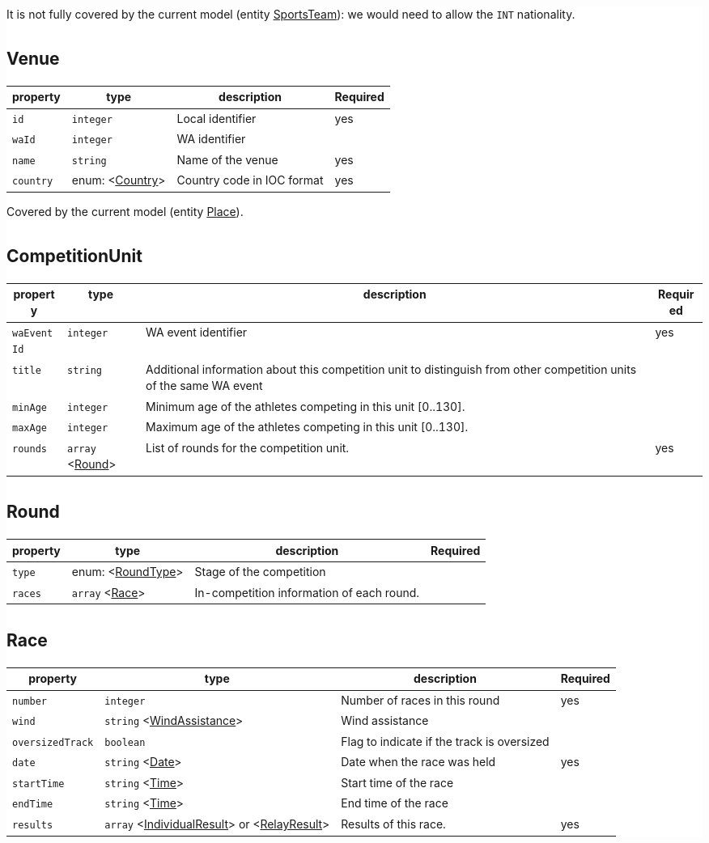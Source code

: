It is not fully covered by the current model (entity [SportsTeam](https://w3c.github.io/opentrack-cg/spec/competition/#sports-team)): we would need to allow the `INT` nationality.

## Venue

| property | type | description | Required  | 
| --------- | ----------- | ----- | ------------- |
| `id` | `integer`  | Local identifier | yes |
| `waId` | `integer` |  WA identifier | |
| `name` | `string` | Name of the venue | yes | 
| `country` | enum: <[Country](#country)> | Country code in IOC format | yes |

Covered by the current model (entity [Place](https://w3c.github.io/opentrack-cg/spec/competition/#place)).

## CompetitionUnit

| property | type | description | Required  | 
| --------- | ----------- | ----- | ------------- |
| `waEventId` | `integer` | WA event identifier | yes |
| `title` | `string` |  Additional information about this competition unit to distinguish from other competition units of the same WA event |  |
| `minAge` | `integer` | Minimum age of the athletes competing in this unit [0..130]. |  | 
| `maxAge` | `integer` | Maximum age of the athletes competing in this unit [0..130]. |  |
| `rounds` | `array` <[Round](#round)> | List of rounds for the competition unit. | yes |

## Round

| property | type | description | Required  | 
| --------- | ----------- | ----- | ------------- |
| `type` | enum: <[RoundType](#roundtype)> | Stage of the competition |   |
| `races` | `array` <[Race](#race)> | In-competition information of each round.  |  |

## Race

| property | type | description | Required  | 
| -------- | ----------- | ----- | ------------- |
| `number` | `integer` | Number of races in this round |  yes |
| `wind` | `string` <[WindAssistance](#windassistance)> |  Wind assistance |  |
| `oversizedTrack` | `boolean` |  Flag to indicate if the track is oversized |  |
| `date` | `string` <[Date](#date)> |  Date when the race was held |  yes | 
| `startTime` | `string` <[Time](#time)> |  Start time of the race  |   | 
| `endTime` | `string` <[Time](#time)> |  End time of the race |  | 
| `results` | `array` <[IndividualResult](#individualresult)> or <[RelayResult](#relayresult)> | Results of this race. | yes |
